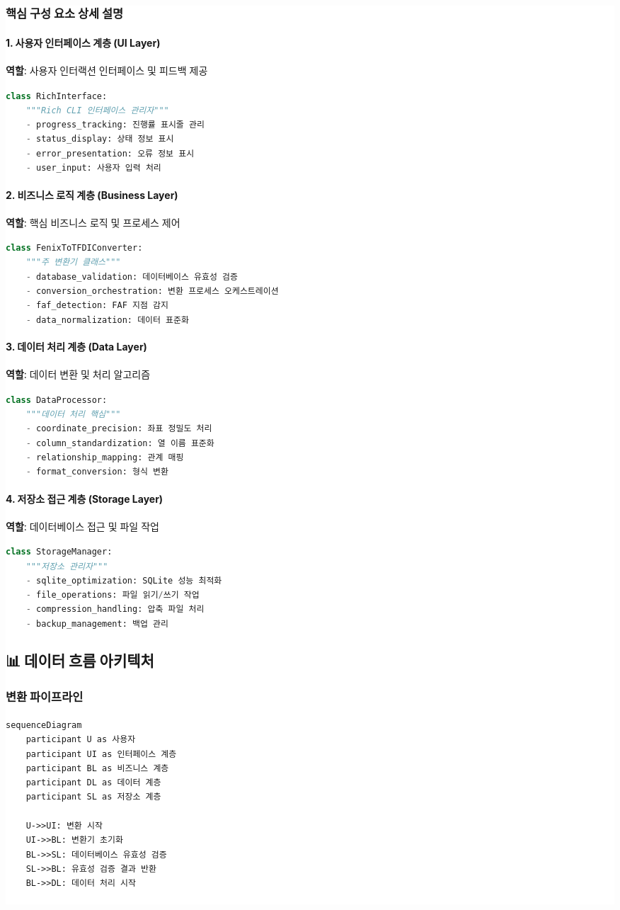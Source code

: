 ### 핵심 구성 요소 상세 설명

#### 1. 사용자 인터페이스 계층 (UI Layer)
**역할**: 사용자 인터랙션 인터페이스 및 피드백 제공
```python
class RichInterface:
    """Rich CLI 인터페이스 관리자"""
    - progress_tracking: 진행률 표시줄 관리
    - status_display: 상태 정보 표시
    - error_presentation: 오류 정보 표시
    - user_input: 사용자 입력 처리
```

#### 2. 비즈니스 로직 계층 (Business Layer)
**역할**: 핵심 비즈니스 로직 및 프로세스 제어
```python
class FenixToTFDIConverter:
    """주 변환기 클래스"""
    - database_validation: 데이터베이스 유효성 검증
    - conversion_orchestration: 변환 프로세스 오케스트레이션
    - faf_detection: FAF 지점 감지
    - data_normalization: 데이터 표준화
```

#### 3. 데이터 처리 계층 (Data Layer)
**역할**: 데이터 변환 및 처리 알고리즘
```python
class DataProcessor:
    """데이터 처리 핵심"""
    - coordinate_precision: 좌표 정밀도 처리
    - column_standardization: 열 이름 표준화
    - relationship_mapping: 관계 매핑
    - format_conversion: 형식 변환
```

#### 4. 저장소 접근 계층 (Storage Layer)
**역할**: 데이터베이스 접근 및 파일 작업
```python
class StorageManager:
    """저장소 관리자"""
    - sqlite_optimization: SQLite 성능 최적화
    - file_operations: 파일 읽기/쓰기 작업
    - compression_handling: 압축 파일 처리
    - backup_management: 백업 관리
```

## 📊 데이터 흐름 아키텍처

### 변환 파이프라인

```mermaid
sequenceDiagram
    participant U as 사용자
    participant UI as 인터페이스 계층
    participant BL as 비즈니스 계층
    participant DL as 데이터 계층
    participant SL as 저장소 계층
    
    U->>UI: 변환 시작
    UI->>BL: 변환기 초기화
    BL->>SL: 데이터베이스 유효성 검증
    SL->>BL: 유효성 검증 결과 반환
    BL->>DL: 데이터 처리 시작
    
```